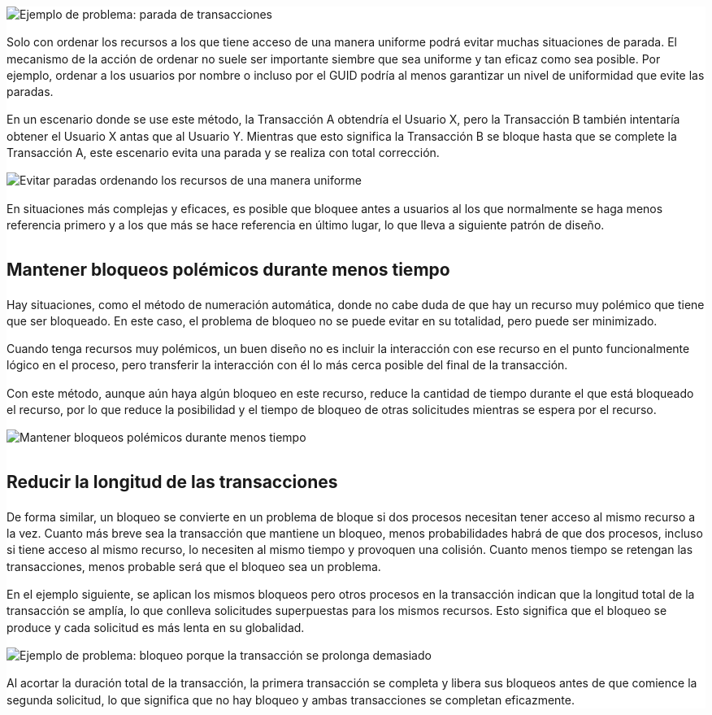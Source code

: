 ![Ejemplo de problema: parada de transacciones](media/order-of-locks-example-1.png)

Solo con ordenar los recursos a los que tiene acceso de una manera uniforme podrá evitar muchas situaciones de parada. El mecanismo de la acción de ordenar no suele ser importante siembre que sea uniforme y tan eficaz como sea posible. Por ejemplo, ordenar a los usuarios por nombre o incluso por el GUID podría al menos garantizar un nivel de uniformidad que evite las paradas.

En un escenario donde se use este método, la Transacción A obtendría el Usuario X, pero la Transacción B también intentaría obtener el Usuario X antas que al Usuario Y. Mientras que esto significa la Transacción B se bloque hasta que se complete la Transacción A, este escenario evita una parada y se realiza con total corrección.

![Evitar paradas ordenando los recursos de una manera uniforme](media/order-of-locks-example-2.png)

En situaciones más complejas y eficaces, es posible que bloquee antes a usuarios al los que normalmente se haga menos referencia primero y a los que más se hace referencia en último lugar, lo que lleva a siguiente patrón de diseño.

## <a name="hold-contentious-locks-for-shortest-period"></a>Mantener bloqueos polémicos durante menos tiempo

Hay situaciones, como el método de numeración automática, donde no cabe duda de que hay un recurso muy polémico que tiene que ser bloqueado. En este caso, el problema de bloqueo no se puede evitar en su totalidad, pero puede ser minimizado.

Cuando tenga recursos muy polémicos, un buen diseño no es incluir la interacción con ese recurso en el punto funcionalmente lógico en el proceso, pero transferir la interacción con él lo más cerca posible del final de la transacción. 

Con este método, aunque aún haya algún bloqueo en este recurso, reduce la cantidad de tiempo durante el que está bloqueado el recurso, por lo que reduce la posibilidad y el tiempo de bloqueo de otras solicitudes mientras se espera por el recurso. 

![Mantener bloqueos polémicos durante menos tiempo](media/hold-contentious-locks-for-shortest-period.png)

## <a name="reduce-length-of-transactions"></a>Reducir la longitud de las transacciones

De forma similar, un bloqueo se convierte en un problema de bloque si dos procesos necesitan tener acceso al mismo recurso a la vez. Cuanto más breve sea la transacción que mantiene un bloqueo, menos probabilidades habrá de que dos procesos, incluso si tiene acceso al mismo recurso, lo necesiten al mismo tiempo y provoquen una colisión. Cuanto menos tiempo se retengan las transacciones, menos probable será que el bloqueo sea un problema.

En el ejemplo siguiente, se aplican los mismos bloqueos pero otros procesos en la transacción indican que la longitud total de la transacción se amplía, lo que conlleva solicitudes superpuestas para los mismos recursos. Esto significa que el bloqueo se produce y cada solicitud es más lenta en su globalidad.

![Ejemplo de problema: bloqueo porque la transacción se prolonga demasiado](media/reduce-length-of-transactions.png)

Al acortar la duración total de la transacción, la primera transacción se completa y libera sus bloqueos antes de que comience la segunda solicitud, lo que significa que no hay bloqueo y ambas transacciones se completan eficazmente. 

